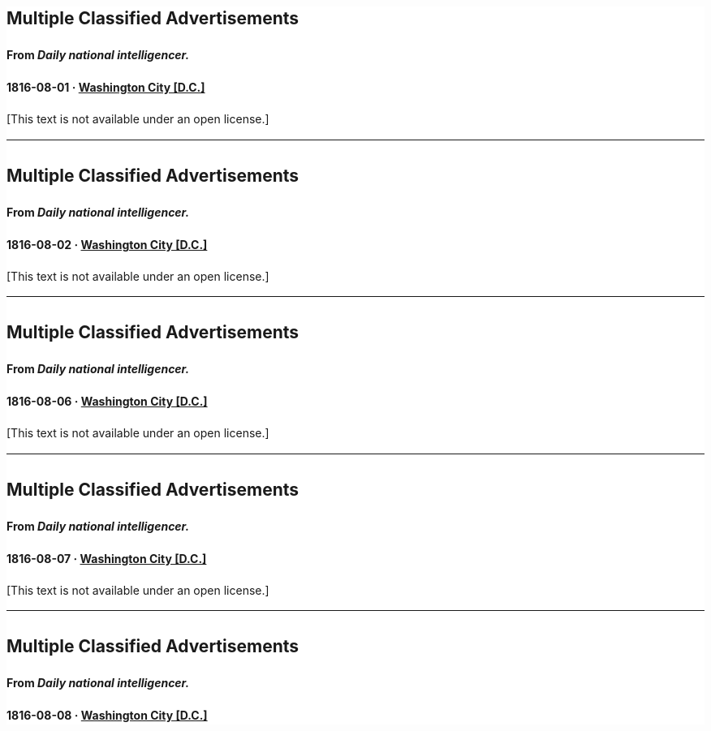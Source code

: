 
## Multiple Classified Advertisements

#### From _Daily national intelligencer._

#### 1816-08-01 &middot; [Washington City [D.C.]](http://dbpedia.org/resource/Washington%2C_D.C.)

[This text is not available under an open license.]

---

## Multiple Classified Advertisements

#### From _Daily national intelligencer._

#### 1816-08-02 &middot; [Washington City [D.C.]](http://dbpedia.org/resource/Washington%2C_D.C.)

[This text is not available under an open license.]

---

## Multiple Classified Advertisements

#### From _Daily national intelligencer._

#### 1816-08-06 &middot; [Washington City [D.C.]](http://dbpedia.org/resource/Washington%2C_D.C.)

[This text is not available under an open license.]

---

## Multiple Classified Advertisements

#### From _Daily national intelligencer._

#### 1816-08-07 &middot; [Washington City [D.C.]](http://dbpedia.org/resource/Washington%2C_D.C.)

[This text is not available under an open license.]

---

## Multiple Classified Advertisements

#### From _Daily national intelligencer._

#### 1816-08-08 &middot; [Washington City [D.C.]](http://dbpedia.org/resource/Washington%2C_D.C.)
